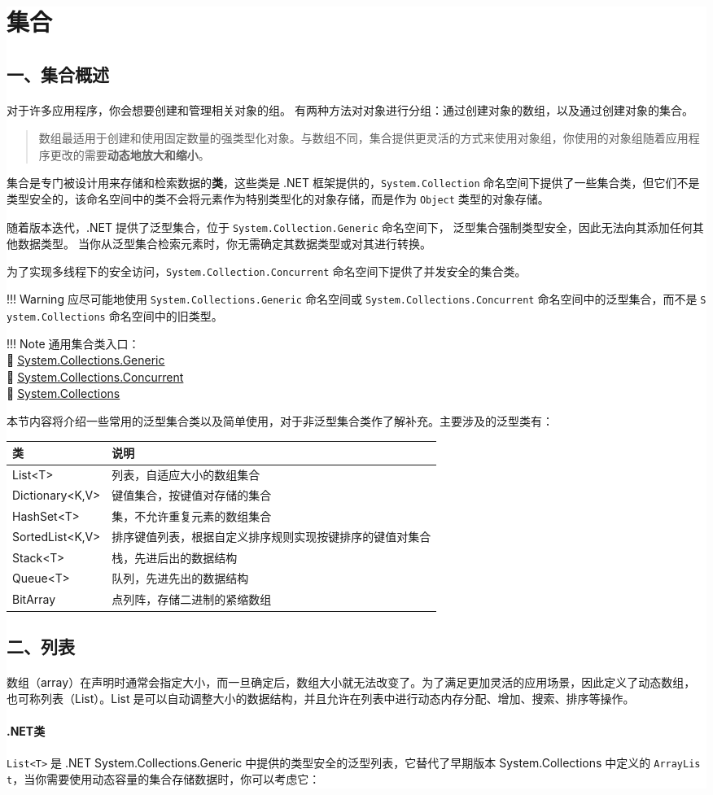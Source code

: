 # 集合

## 一、集合概述
对于许多应用程序，你会想要创建和管理相关对象的组。 有两种方法对对象进行分组：通过创建对象的数组，以及通过创建对象的集合。

>数组最适用于创建和使用固定数量的强类型化对象。与数组不同，集合提供更灵活的方式来使用对象组，你使用的对象组随着应用程序更改的需要**动态地放大和缩小**。 

集合是专门被设计用来存储和检索数据的**类**，这些类是 .NET 框架提供的，`System.Collection` 命名空间下提供了一些集合类，但它们不是类型安全的，该命名空间中的类不会将元素作为特别类型化的对象存储，而是作为 `Object` 类型的对象存储。

随着版本迭代，.NET 提供了泛型集合，位于 `System.Collection.Generic` 命名空间下， 泛型集合强制类型安全，因此无法向其添加任何其他数据类型。 当你从泛型集合检索元素时，你无需确定其数据类型或对其进行转换。

为了实现多线程下的安全访问，`System.Collection.Concurrent` 命名空间下提供了并发安全的集合类。

!!! Warning
	应尽可能地使用 `System.Collections.Generic` 命名空间或 `System.Collections.Concurrent` 命名空间中的泛型集合，而不是 `System.Collections` 命名空间中的旧类型。

!!! Note
	通用集合类入口：<br>
	:link: [System.Collections.Generic](https://learn.microsoft.com/zh-cn/dotnet/api/system.collections.generic)  <br>
	:link: [System.Collections.Concurrent](https://learn.microsoft.com/zh-cn/dotnet/api/system.collections.concurrent)  <br>
	:link: [System.Collections](https://learn.microsoft.com/zh-cn/dotnet/api/system.collections) 

本节内容将介绍一些常用的泛型集合类以及简单使用，对于非泛型集合类作了解补充。主要涉及的泛型类有：

| 类              | 说明                               |
|:--------------- |:---------------------------------- |
| List<T\>       | 列表，自适应大小的数组集合         |
| Dictionary<K,V\> | 键值集合，按键值对存储的集合       |
| HashSet<T\>     | 集，不允许重复元素的数组集合     |
| SortedList<K,V\> | 排序键值列表，根据自定义排序规则实现按键排序的键值对集合 |
| Stack<T\>       | 栈，先进后出的数据结构             |
| Queue<T\>       | 队列，先进先出的数据结构           |
| BitArray        | 点列阵，存储二进制的紧缩数组       | 


## 二、列表
数组（array）在声明时通常会指定大小，而一旦确定后，数组大小就无法改变了。为了满足更加灵活的应用场景，因此定义了动态数组，也可称列表（List）。List 是可以自动调整大小的数据结构，并且允许在列表中进行动态内存分配、增加、搜索、排序等操作。

#### .NET类
`List<T>` 是 .NET System.Collections.Generic 中提供的类型安全的泛型列表，它替代了早期版本 System.Collections 中定义的 `ArrayList`，当你需要使用动态容量的集合存储数据时，你可以考虑它：

